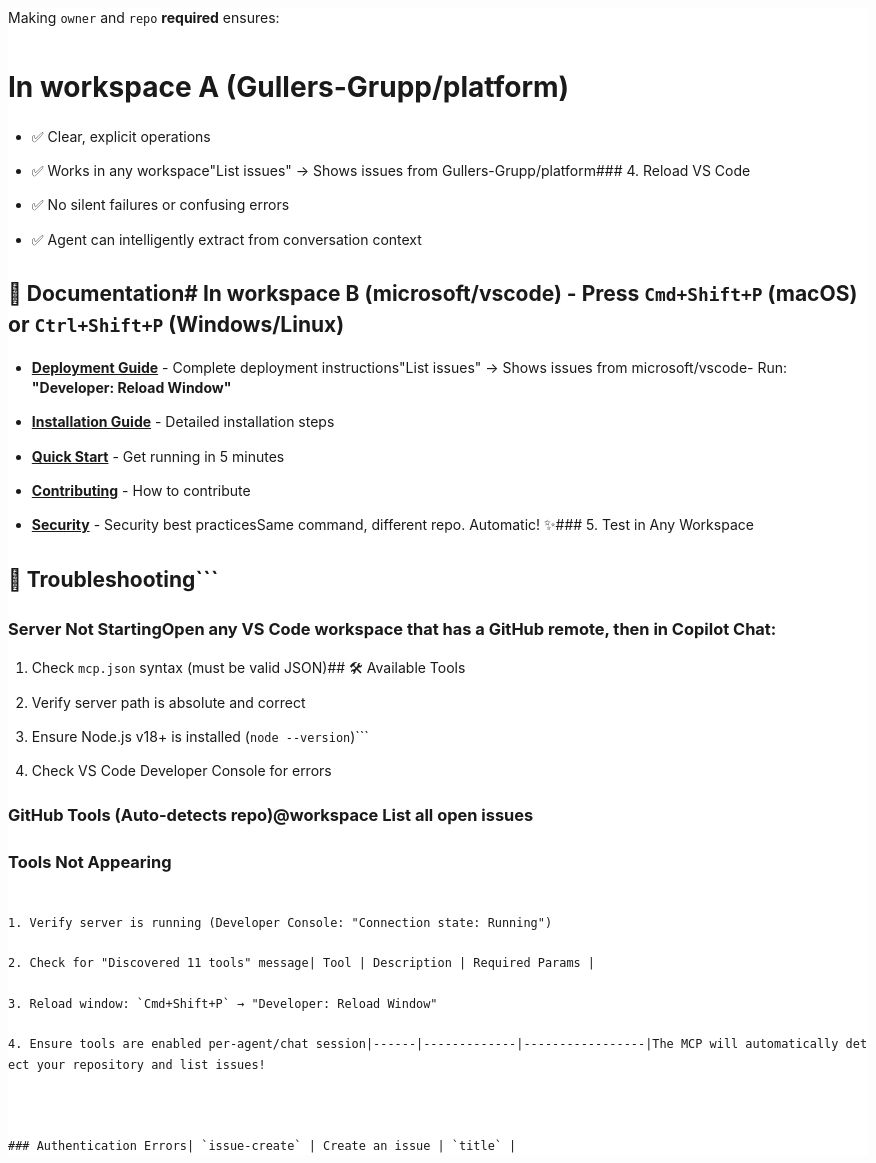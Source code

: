 Making `owner` and `repo` **required** ensures:

# In workspace A (Gullers-Grupp/platform)

- ✅ Clear, explicit operations

- ✅ Works in any workspace"List issues" → Shows issues from Gullers-Grupp/platform### 4. Reload VS Code

- ✅ No silent failures or confusing errors

- ✅ Agent can intelligently extract from conversation context



## 📖 Documentation# In workspace B (microsoft/vscode)  - Press `Cmd+Shift+P` (macOS) or `Ctrl+Shift+P` (Windows/Linux)



- **[Deployment Guide](docs/docs/DEPLOYMENT.md)** - Complete deployment instructions"List issues" → Shows issues from microsoft/vscode- Run: **"Developer: Reload Window"**

- **[Installation Guide](docs/docs/INSTALL.md)** - Detailed installation steps

- **[Quick Start](QUICK-START.md)** - Get running in 5 minutes

- **[Contributing](CONTRIBUTING.md)** - How to contribute

- **[Security](SECURITY.md)** - Security best practicesSame command, different repo. Automatic! ✨### 5. Test in Any Workspace



## 🔧 Troubleshooting```



### Server Not StartingOpen **any** VS Code workspace that has a GitHub remote, then in Copilot Chat:



1. Check `mcp.json` syntax (must be valid JSON)## 🛠️ Available Tools

2. Verify server path is absolute and correct

3. Ensure Node.js v18+ is installed (`node --version`)```

4. Check VS Code Developer Console for errors

### GitHub Tools (Auto-detects repo)@workspace List all open issues

### Tools Not Appearing

```

1. Verify server is running (Developer Console: "Connection state: Running")

2. Check for "Discovered 11 tools" message| Tool | Description | Required Params |

3. Reload window: `Cmd+Shift+P` → "Developer: Reload Window"

4. Ensure tools are enabled per-agent/chat session|------|-------------|-----------------|The MCP will automatically detect your repository and list issues!



### Authentication Errors| `issue-create` | Create an issue | `title` |

```
